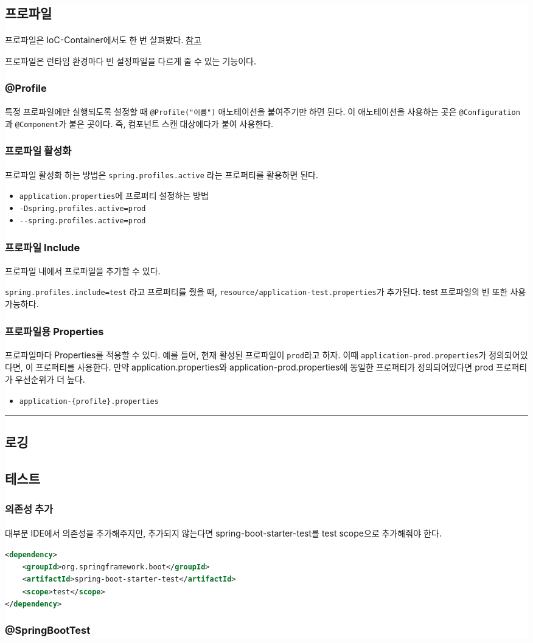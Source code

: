 ## 프로파일

프로파일은 IoC-Container에서도 한 번 살펴봤다. [참고](../IoC-Container/README.md)

프로파일은 런타임 환경마다 빈 설정파일을 다르게 줄 수 있는 기능이다.

### @Profile

특정 프로파일에만 실행되도록 설정할 때 `@Profile("이름")` 애노테이션을 붙여주기만 하면 된다. 이 애노테이션을 사용하는 곳은 `@Configuration` 과 `@Component`가 붙은 곳이다. 즉, 컴포넌트 스캔 대상에다가 붙여 사용한다.

### 프로파일 활성화

프로파일 활성화 하는 방법은 `spring.profiles.active` 라는 프로퍼티를 활용하면 된다.

- `application.properties`에 프로퍼티 설정하는 방법
- `-Dspring.profiles.active=prod`
- `--spring.profiles.active=prod`

### 프로파일 Include

프로파일 내에서 프로파일을 추가할 수 있다.

`spring.profiles.include=test` 라고 프로퍼티를 줬을 때, `resource/application-test.properties`가 추가된다.
test 프로파일의 빈 또한 사용 가능하다.

### 프로파일용 Properties

프로파일마다 Properties를 적용할 수 있다. 예를 들어, 현재 활성된 프로파일이 `prod`라고 하자. 이때 `application-prod.properties`가 정의되어있다면, 이 프로퍼티를 사용한다. 만약 application.properties와 application-prod.properties에 동일한 프로퍼티가 정의되어있다면 prod 프로퍼티가 우선순위가 더 높다.

- `application-{profile}.properties`

<hr>

## 로깅

## 테스트

### 의존성 추가

대부분 IDE에서 의존성을 추가해주지만, 추가되지 않는다면 spring-boot-starter-test를 test scope으로 추가해줘야 한다.

```xml
<dependency>
	<groupId>org.springframework.boot</groupId>
	<artifactId>spring-boot-starter-test</artifactId>
	<scope>test</scope>
</dependency>
```

### @SpringBootTest
